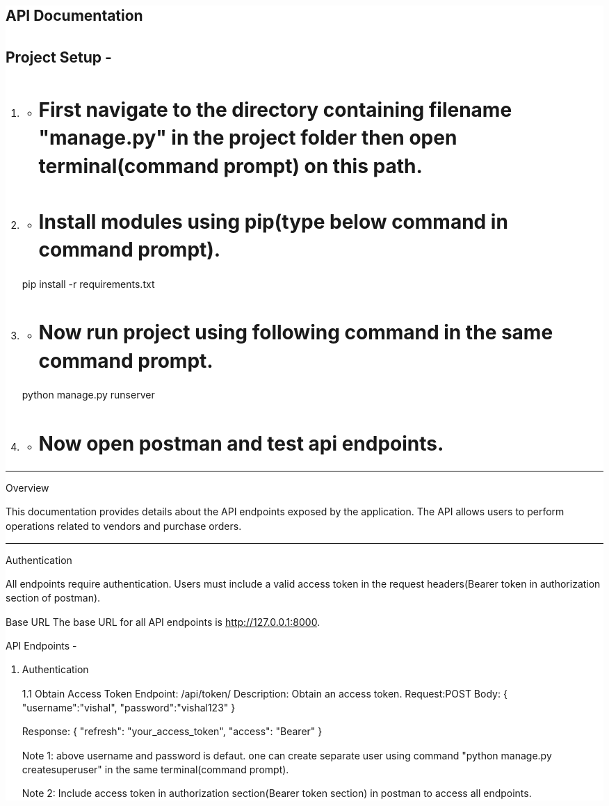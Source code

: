 API Documentation
---------------------------------------------------------------------------------------------------------------------------------

Project Setup -
--------------------------------------------------------------------------------------------------------------------------------
1) - # First navigate to the directory containing filename "manage.py" in the project folder then open terminal(command prompt) on this path.

2) - # Install modules using pip(type below command in command prompt).
    pip install -r requirements.txt

3) - # Now run project using following command in the same command prompt.
    python manage.py runserver

4) - # Now open postman and test api endpoints.

--------------------------------------------------------------------------------------------------------------------------------
Overview

This documentation provides details about the API endpoints exposed by the application.
The API allows users to perform operations related to vendors and purchase orders.

---------------------------------------------------------------------------------------------------------------------------------
Authentication

All endpoints require authentication. Users must include a valid access token in the request headers(Bearer token in authorization section of postman).

Base URL
The base URL for all API endpoints is http://127.0.0.1:8000.

API Endpoints - 

1. Authentication

    1.1 Obtain Access Token
    Endpoint:  /api/token/
    Description: Obtain an access token.
    Request:POST
    Body:
    {
     "username":"vishal",
     "password":"vishal123"
    }

    Response:
    {
    "refresh": "your_access_token",
    "access": "Bearer"
    }

    Note 1:  above username and password is defaut. one can create separate user using command "python manage.py createsuperuser" in the   same terminal(command prompt).

    Note 2: Include access token in authorization section(Bearer token section) in postman to access all endpoints.
    